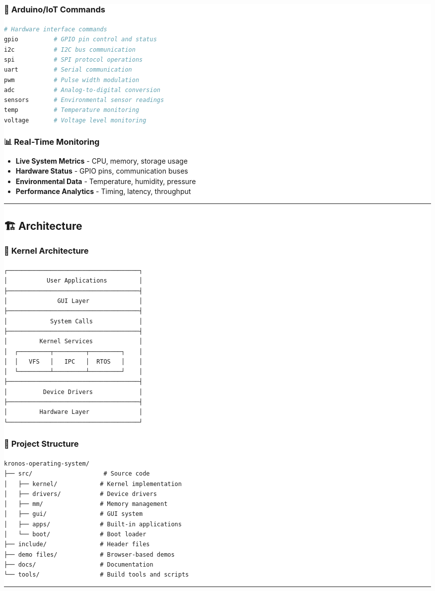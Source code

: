 ### 🔧 **Arduino/IoT Commands**
```bash
# Hardware interface commands
gpio          # GPIO pin control and status
i2c           # I2C bus communication
spi           # SPI protocol operations
uart          # Serial communication
pwm           # Pulse width modulation
adc           # Analog-to-digital conversion
sensors       # Environmental sensor readings
temp          # Temperature monitoring
voltage       # Voltage level monitoring
```

### 📊 **Real-Time Monitoring**
- **Live System Metrics** - CPU, memory, storage usage
- **Hardware Status** - GPIO pins, communication buses
- **Environmental Data** - Temperature, humidity, pressure
- **Performance Analytics** - Timing, latency, throughput

---

## 🏗️ **Architecture**

### 🧠 **Kernel Architecture**
```
┌─────────────────────────────────────┐
│           User Applications         │
├─────────────────────────────────────┤
│              GUI Layer              │
├─────────────────────────────────────┤
│            System Calls             │
├─────────────────────────────────────┤
│         Kernel Services             │
│  ┌─────────┬─────────┬─────────┐    │
│  │   VFS   │   IPC   │  RTOS   │    │
│  └─────────┴─────────┴─────────┘    │
├─────────────────────────────────────┤
│          Device Drivers             │
├─────────────────────────────────────┤
│         Hardware Layer              │
└─────────────────────────────────────┘
```

### 📁 **Project Structure**
```
kronos-operating-system/
├── src/                    # Source code
│   ├── kernel/            # Kernel implementation
│   ├── drivers/           # Device drivers
│   ├── mm/                # Memory management
│   ├── gui/               # GUI system
│   ├── apps/              # Built-in applications
│   └── boot/              # Boot loader
├── include/               # Header files
├── demo files/            # Browser-based demos
├── docs/                  # Documentation
└── tools/                 # Build tools and scripts
```

---
